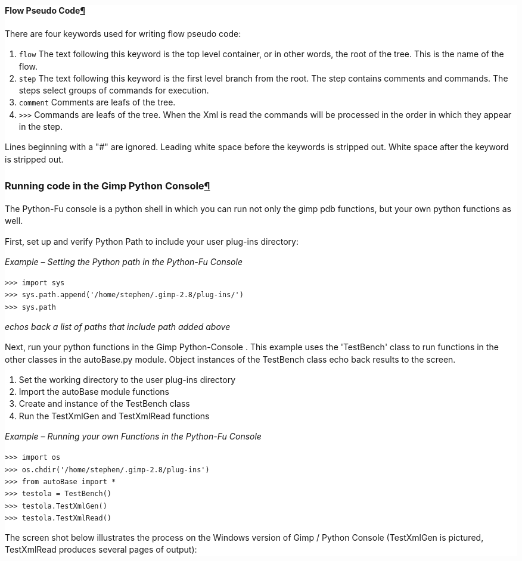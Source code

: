#### Flow Pseudo Code[¶](https://www.gimp.org/tutorials/Automate_Editing_in_GIMP/#flow-pseudo-code "Permanent link")

There are four keywords used for writing flow pseudo code:

1. `flow` The text following this keyword is the top level container, or in other words, the root of the tree. This is the name of the flow.
2. `step` The text following this keyword is the first level branch from the root. The step contains comments and commands. The steps select groups of commands for execution.
3. `comment` Comments are leafs of the tree.
4. `>>>` Commands are leafs of the tree. When the Xml is read the commands will be processed in the order in which they appear in the step.

Lines beginning with a "#" are ignored. Leading white space before the keywords is stripped out. White space after the keyword is stripped out.

### Running code in the Gimp Python Console[¶](https://www.gimp.org/tutorials/Automate_Editing_in_GIMP/#running-code-in-the-gimp-python-console "Permanent link")

The Python-Fu console is a python shell in which you can run not only the gimp pdb functions, but your own python functions as well.

First, set up and verify Python Path to include your user plug-ins directory:

_Example – Setting the Python path in the Python-Fu Console_

```
>>> import sys
>>> sys.path.append('/home/stephen/.gimp-2.8/plug-ins/')
>>> sys.path
```

_echos back a list of paths that include path added above_

Next, run your python functions in the Gimp Python-Console . This example uses the 'TestBench' class to run functions in the other classes in the autoBase.py module. Object instances of the TestBench class echo back results to the screen.

1. Set the working directory to the user plug-ins directory
2. Import the autoBase module functions
3. Create and instance of the TestBench class
4. Run the TestXmlGen and TestXmlRead functions

_Example – Running your own Functions in the Python-Fu Console_

```
>>> import os
>>> os.chdir('/home/stephen/.gimp-2.8/plug-ins')
>>> from autoBase import *
>>> testola = TestBench()
>>> testola.TestXmlGen()
>>> testola.TestXmlRead()
```

The screen shot below illustrates the process on the Windows version of Gimp / Python Console (TestXmlGen is pictured, TestXmlRead produces several pages of output):
